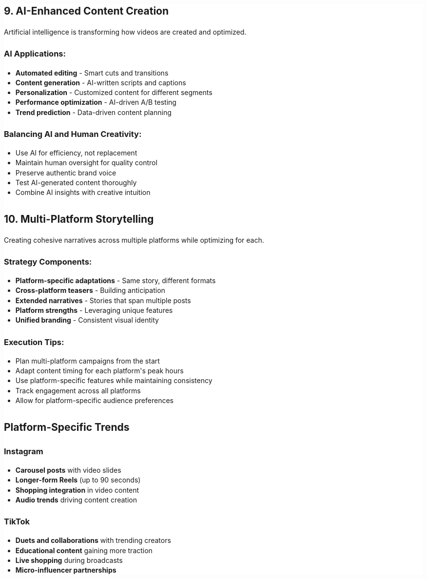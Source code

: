 ## 9. AI-Enhanced Content Creation

Artificial intelligence is transforming how videos are created and optimized.

### AI Applications:
- **Automated editing** - Smart cuts and transitions
- **Content generation** - AI-written scripts and captions
- **Personalization** - Customized content for different segments
- **Performance optimization** - AI-driven A/B testing
- **Trend prediction** - Data-driven content planning

### Balancing AI and Human Creativity:
- Use AI for efficiency, not replacement
- Maintain human oversight for quality control
- Preserve authentic brand voice
- Test AI-generated content thoroughly
- Combine AI insights with creative intuition

## 10. Multi-Platform Storytelling

Creating cohesive narratives across multiple platforms while optimizing for each.

### Strategy Components:
- **Platform-specific adaptations** - Same story, different formats
- **Cross-platform teasers** - Building anticipation
- **Extended narratives** - Stories that span multiple posts
- **Platform strengths** - Leveraging unique features
- **Unified branding** - Consistent visual identity

### Execution Tips:
- Plan multi-platform campaigns from the start
- Adapt content timing for each platform's peak hours
- Use platform-specific features while maintaining consistency
- Track engagement across all platforms
- Allow for platform-specific audience preferences

## Platform-Specific Trends

### Instagram
- **Carousel posts** with video slides
- **Longer-form Reels** (up to 90 seconds)
- **Shopping integration** in video content
- **Audio trends** driving content creation

### TikTok
- **Duets and collaborations** with trending creators
- **Educational content** gaining more traction
- **Live shopping** during broadcasts
- **Micro-influencer partnerships**
